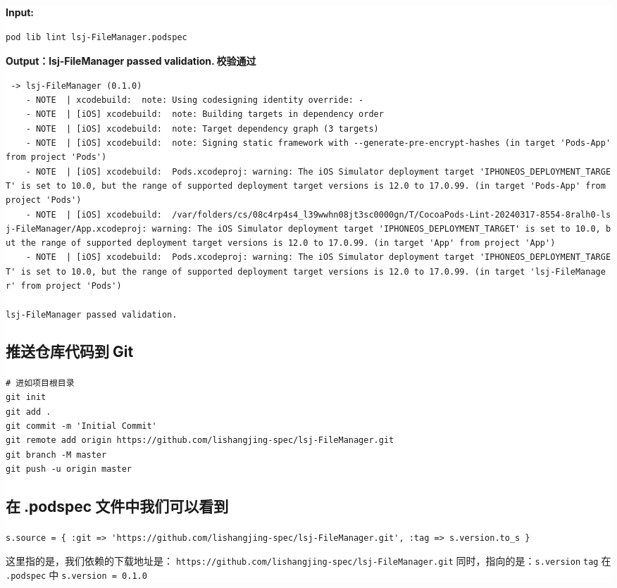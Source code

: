 **Input:**

```Shell
pod lib lint lsj-FileManager.podspec
```

**Output：lsj-FileManager passed validation. 校验通过**

``` Shell
 -> lsj-FileManager (0.1.0)
    - NOTE  | xcodebuild:  note: Using codesigning identity override: -
    - NOTE  | [iOS] xcodebuild:  note: Building targets in dependency order
    - NOTE  | [iOS] xcodebuild:  note: Target dependency graph (3 targets)
    - NOTE  | [iOS] xcodebuild:  note: Signing static framework with --generate-pre-encrypt-hashes (in target 'Pods-App' from project 'Pods')
    - NOTE  | [iOS] xcodebuild:  Pods.xcodeproj: warning: The iOS Simulator deployment target 'IPHONEOS_DEPLOYMENT_TARGET' is set to 10.0, but the range of supported deployment target versions is 12.0 to 17.0.99. (in target 'Pods-App' from project 'Pods')
    - NOTE  | [iOS] xcodebuild:  /var/folders/cs/08c4rp4s4_l39wwhn08jt3sc0000gn/T/CocoaPods-Lint-20240317-8554-8ralh0-lsj-FileManager/App.xcodeproj: warning: The iOS Simulator deployment target 'IPHONEOS_DEPLOYMENT_TARGET' is set to 10.0, but the range of supported deployment target versions is 12.0 to 17.0.99. (in target 'App' from project 'App')
    - NOTE  | [iOS] xcodebuild:  Pods.xcodeproj: warning: The iOS Simulator deployment target 'IPHONEOS_DEPLOYMENT_TARGET' is set to 10.0, but the range of supported deployment target versions is 12.0 to 17.0.99. (in target 'lsj-FileManager' from project 'Pods')

lsj-FileManager passed validation.
```

## 推送仓库代码到 Git

``` Shell
# 进如项目根目录
git init
git add .
git commit -m 'Initial Commit'
git remote add origin https://github.com/lishangjing-spec/lsj-FileManager.git
git branch -M master
git push -u origin master
```

## 在 .podspec 文件中我们可以看到

```Shell
s.source = { :git => 'https://github.com/lishangjing-spec/lsj-FileManager.git', :tag => s.version.to_s }
```

这里指的是，我们依赖的下载地址是：
`https://github.com/lishangjing-spec/lsj-FileManager.git`
同时，指向的是：`s.version` `tag`
在 `.podspec` 中 `s.version = 0.1.0` 